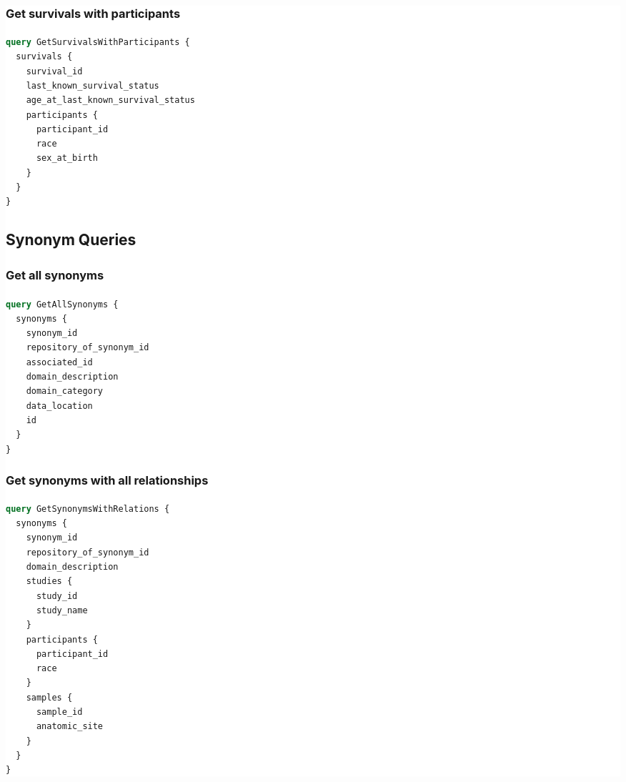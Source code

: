 ### Get survivals with participants
```graphql
query GetSurvivalsWithParticipants {
  survivals {
    survival_id
    last_known_survival_status
    age_at_last_known_survival_status
    participants {
      participant_id
      race
      sex_at_birth
    }
  }
}
```

## Synonym Queries

### Get all synonyms
```graphql
query GetAllSynonyms {
  synonyms {
    synonym_id
    repository_of_synonym_id
    associated_id
    domain_description
    domain_category
    data_location
    id
  }
}
```

### Get synonyms with all relationships
```graphql
query GetSynonymsWithRelations {
  synonyms {
    synonym_id
    repository_of_synonym_id
    domain_description
    studies {
      study_id
      study_name
    }
    participants {
      participant_id
      race
    }
    samples {
      sample_id
      anatomic_site
    }
  }
}
```
